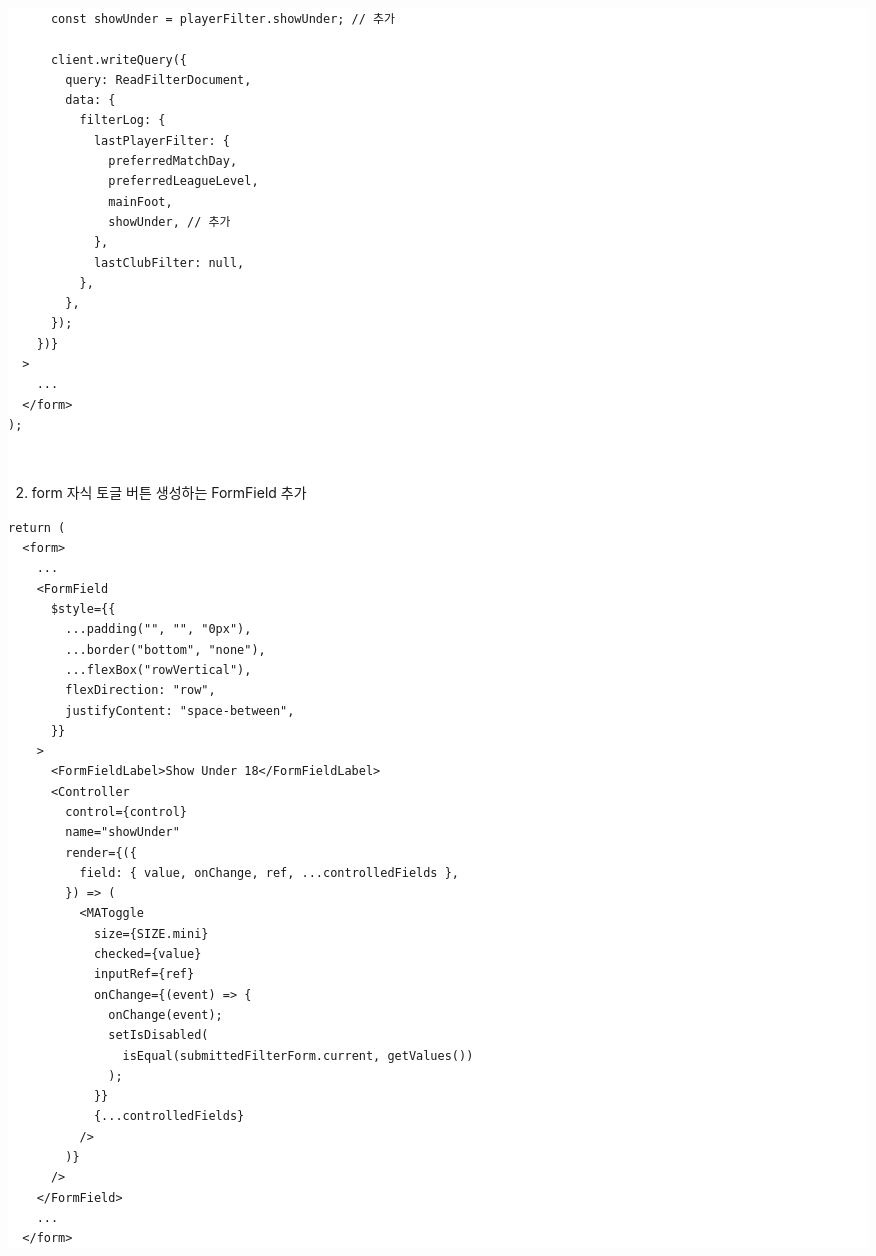   ```tsx
        const showUnder = playerFilter.showUnder; // 추가

        client.writeQuery({
          query: ReadFilterDocument,
          data: {
            filterLog: {
              lastPlayerFilter: {
                preferredMatchDay,
                preferredLeagueLevel,
                mainFoot,
                showUnder, // 추가
              },
              lastClubFilter: null,
            },
          },
        });
      })}
    >
      ...
    </form>
  );
  ```

  <br>

  2. form 자식 토글 버튼 생성하는 FormField 추가

  ```tsx
  return (
    <form>
      ...
      <FormField
        $style={{
          ...padding("", "", "0px"),
          ...border("bottom", "none"),
          ...flexBox("rowVertical"),
          flexDirection: "row",
          justifyContent: "space-between",
        }}
      >
        <FormFieldLabel>Show Under 18</FormFieldLabel>
        <Controller
          control={control}
          name="showUnder"
          render={({
            field: { value, onChange, ref, ...controlledFields },
          }) => (
            <MAToggle
              size={SIZE.mini}
              checked={value}
              inputRef={ref}
              onChange={(event) => {
                onChange(event);
                setIsDisabled(
                  isEqual(submittedFilterForm.current, getValues())
                );
              }}
              {...controlledFields}
            />
          )}
        />
      </FormField>
      ...
    </form>
  ```
